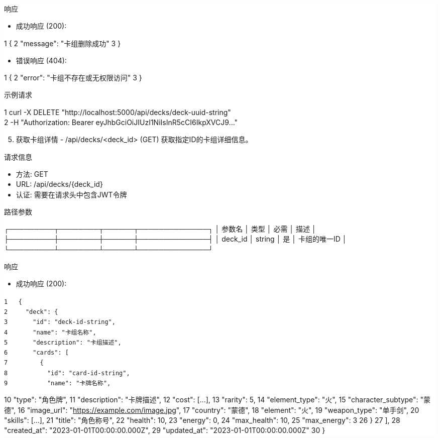 
  响应
   - 成功响应 (200):

   1   {
   2     "message": "卡组删除成功"
   3   }

   - 错误响应 (404):

   1   {
   2     "error": "卡组不存在或无权限访问"
   3   }

  示例请求

   1 curl -X DELETE "http://localhost:5000/api/decks/deck-uuid-string" \
   2   -H "Authorization: Bearer eyJhbGciOiJIUzI1NiIsInR5cCI6IkpXVCJ9..."

  5. 获取卡组详情 - /api/decks/<deck_id> (GET)
  获取指定ID的卡组详细信息。

  请求信息
   - 方法: GET
   - URL: /api/decks/{deck_id}
   - 认证: 需要在请求头中包含JWT令牌

  路径参数

  ┌─────────┬────────┬──────┬──────────────┐
  │ 参数名  │ 类型   │ 必需 │ 描述         │
  ├─────────┼────────┼──────┼──────────────┤
  │ deck_id │ string │ 是   │ 卡组的唯一ID │
  └─────────┴────────┴──────┴──────────────┘


  响应
   - 成功响应 (200):

    1   {
    2     "deck": {
    3       "id": "deck-id-string",
    4       "name": "卡组名称",
    5       "description": "卡组描述",
    6       "cards": [
    7         {
    8           "id": "card-id-string",
    9           "name": "卡牌名称",
   10           "type": "角色牌",
   11           "description": "卡牌描述",
   12           "cost": [...],
   13           "rarity": 5,
   14           "element_type": "火",
   15           "character_subtype": "蒙德",
   16           "image_url": "https://example.com/image.jpg",
   17           "country": "蒙德",
   18           "element": "火",
   19           "weapon_type": "单手剑",
   20           "skills": [...],
   21           "title": "角色称号",
   22           "health": 10,
   23           "energy": 0,
   24           "max_health": 10,
   25           "max_energy": 3
   26         }
   27       ],
   28       "created_at": "2023-01-01T00:00:00.000Z",
   29       "updated_at": "2023-01-01T00:00:00.000Z"
   30     }